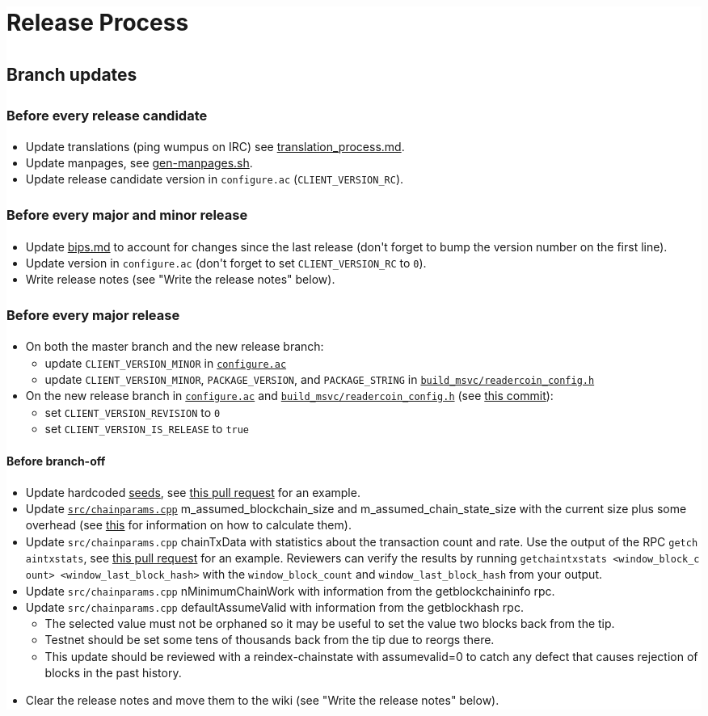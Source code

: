Release Process
====================

## Branch updates

### Before every release candidate

* Update translations (ping wumpus on IRC) see [translation_process.md](https://github.com/readercoin/readercoin/blob/master/doc/translation_process.md#synchronising-translations).
* Update manpages, see [gen-manpages.sh](https://github.com/readercoin/readercoin/blob/master/contrib/devtools/README.md#gen-manpagessh).
* Update release candidate version in `configure.ac` (`CLIENT_VERSION_RC`).

### Before every major and minor release

* Update [bips.md](bips.md) to account for changes since the last release (don't forget to bump the version number on the first line).
* Update version in `configure.ac` (don't forget to set `CLIENT_VERSION_RC` to `0`).
* Write release notes (see "Write the release notes" below).

### Before every major release

* On both the master branch and the new release branch:
  - update `CLIENT_VERSION_MINOR` in [`configure.ac`](../configure.ac)
  - update `CLIENT_VERSION_MINOR`, `PACKAGE_VERSION`, and `PACKAGE_STRING` in [`build_msvc/readercoin_config.h`](/build_msvc/readercoin_config.h)
* On the new release branch in [`configure.ac`](../configure.ac) and [`build_msvc/readercoin_config.h`](/build_msvc/readercoin_config.h) (see [this commit](https://github.com/readercoin/readercoin/commit/742f7dd)):
  - set `CLIENT_VERSION_REVISION` to `0`
  - set `CLIENT_VERSION_IS_RELEASE` to `true`

#### Before branch-off

* Update hardcoded [seeds](/contrib/seeds/README.md), see [this pull request](https://github.com/readercoin/readercoin/pull/7415) for an example.
* Update [`src/chainparams.cpp`](/src/chainparams.cpp) m_assumed_blockchain_size and m_assumed_chain_state_size with the current size plus some overhead (see [this](#how-to-calculate-m_assumed_blockchain_size-and-m_assumed_chain_state_size) for information on how to calculate them).
* Update `src/chainparams.cpp` chainTxData with statistics about the transaction count and rate. Use the output of the RPC `getchaintxstats`, see
  [this pull request](https://github.com/readercoin/readercoin/pull/17002) for an example. Reviewers can verify the results by running `getchaintxstats <window_block_count> <window_last_block_hash>` with the `window_block_count` and `window_last_block_hash` from your output.
* Update `src/chainparams.cpp` nMinimumChainWork with information from the getblockchaininfo rpc.
* Update `src/chainparams.cpp` defaultAssumeValid with information from the getblockhash rpc.
  - The selected value must not be orphaned so it may be useful to set the value two blocks back from the tip.
  - Testnet should be set some tens of thousands back from the tip due to reorgs there.
  - This update should be reviewed with a reindex-chainstate with assumevalid=0 to catch any defect
     that causes rejection of blocks in the past history.
- Clear the release notes and move them to the wiki (see "Write the release notes" below).
